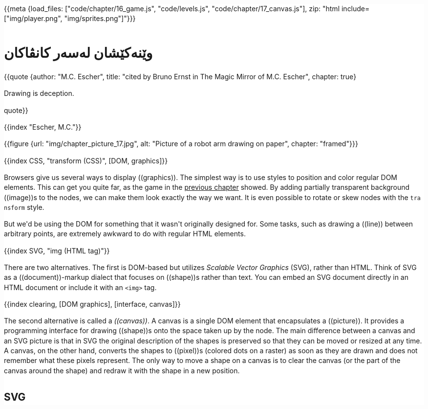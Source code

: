 {{meta {load_files: ["code/chapter/16_game.js", "code/levels.js", "code/chapter/17_canvas.js"], zip: "html include=[\"img/player.png\", \"img/sprites.png\"]"}}}

# وێنەکێشان لەسەر کانڤاکان

{{quote {author: "M.C. Escher", title: "cited by Bruno Ernst in The Magic Mirror of M.C. Escher", chapter: true}

Drawing is deception.

quote}}

{{index "Escher, M.C."}}

{{figure {url: "img/chapter_picture_17.jpg", alt: "Picture of a robot arm drawing on paper", chapter: "framed"}}}

{{index CSS, "transform (CSS)", [DOM, graphics]}}

Browsers give us several ways to display ((graphics)). The simplest
way is to use styles to position and color regular DOM elements.
This can get you quite far, as the game in the [previous
chapter](game) showed. By adding partially transparent background
((image))s to the nodes, we can make them look exactly the way we
want. It is even possible to rotate or skew nodes with the `transform`
style.

But we'd be using the DOM for something that it wasn't originally
designed for. Some tasks, such as drawing a ((line)) between
arbitrary points, are extremely awkward to do with regular
HTML elements.

{{index SVG, "img (HTML tag)"}}

There are two alternatives. The first is DOM-based but utilizes
_Scalable Vector Graphics_ (SVG), rather than HTML. Think of SVG as a
((document))-markup dialect that focuses on ((shape))s rather than
text. You can embed an SVG document directly in an HTML document or
include it with an `<img>` tag.

{{index clearing, [DOM graphics], [interface, canvas]}}

The second alternative is called a _((canvas))_. A canvas is a single
DOM element that encapsulates a ((picture)). It provides a
programming interface for drawing ((shape))s onto the space taken
up by the node. The main difference between a canvas and an SVG
picture is that in SVG the original description of the shapes is
preserved so that they can be moved or resized at any time. A canvas,
on the other hand, converts the shapes to ((pixel))s (colored dots on
a raster) as soon as they are drawn and does not remember what these
pixels represent. The only way to move a shape on a canvas is to clear
the canvas (or the part of the canvas around the shape) and redraw it
with the shape in a new position.

## SVG

